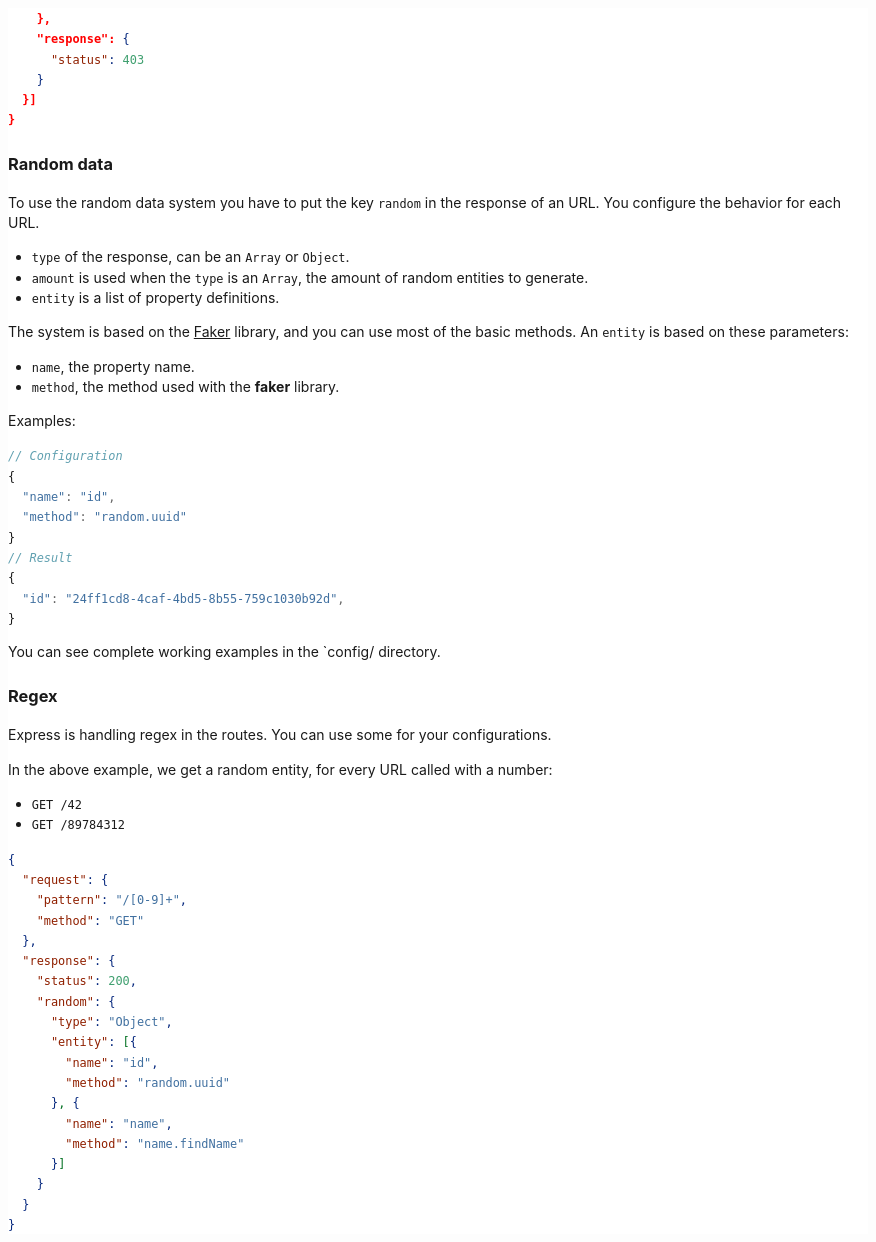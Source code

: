 ```json
    },
    "response": {
      "status": 403
    }
  }]
}
```

### Random data

To use the random data system you have to put the key `random` in the response of an URL. You configure the behavior for each URL.

* `type` of the response, can be an `Array` or `Object`.
* `amount` is used when the `type` is an `Array`, the amount of random entities to generate.
* `entity` is a list of property definitions.

The system is based on the [Faker](https://github.com/Marak/faker.js) library, and you can use most of the basic methods. An `entity` is based on these parameters:

* `name`, the property name.
* `method`, the method used with the **faker** library.

Examples:
```js
// Configuration
{
  "name": "id",
  "method": "random.uuid"
}
// Result
{
  "id": "24ff1cd8-4caf-4bd5-8b55-759c1030b92d",
}
```

You can see complete working examples in the `config/ directory.

### Regex

Express is handling regex in the routes. You can use some for your configurations.

In the above example, we get a random entity, for every URL called with a number:
- `GET /42`
- `GET /89784312`

```json
{
  "request": {
    "pattern": "/[0-9]+",
    "method": "GET"
  },
  "response": {
    "status": 200,
    "random": {
      "type": "Object",
      "entity": [{
        "name": "id",
        "method": "random.uuid"
      }, {
        "name": "name",
        "method": "name.findName"
      }]
    }
  }
}
```
